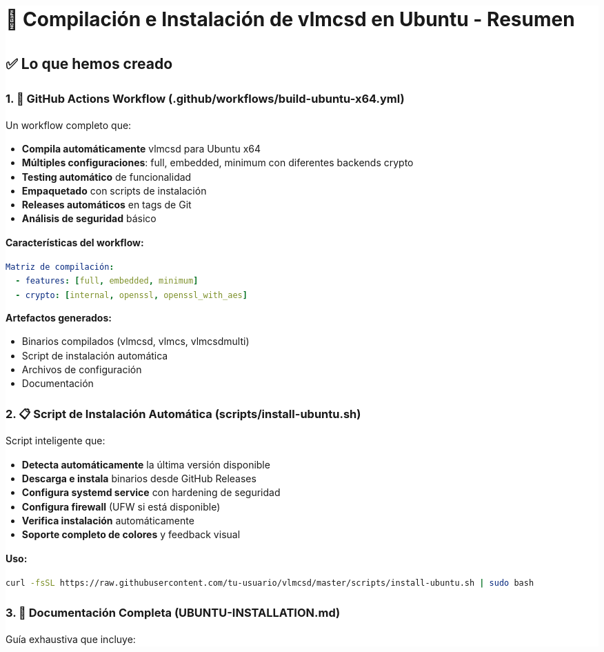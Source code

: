 # 🚀 Compilación e Instalación de vlmcsd en Ubuntu - Resumen

## ✅ Lo que hemos creado

### 1. 🤖 GitHub Actions Workflow (.github/workflows/build-ubuntu-x64.yml)

Un workflow completo que:

- **Compila automáticamente** vlmcsd para Ubuntu x64
- **Múltiples configuraciones**: full, embedded, minimum con diferentes backends crypto
- **Testing automático** de funcionalidad
- **Empaquetado** con scripts de instalación
- **Releases automáticos** en tags de Git
- **Análisis de seguridad** básico

**Características del workflow:**

```yaml
Matriz de compilación:
  - features: [full, embedded, minimum]
  - crypto: [internal, openssl, openssl_with_aes]
```

**Artefactos generados:**

- Binarios compilados (vlmcsd, vlmcs, vlmcsdmulti)
- Script de instalación automática
- Archivos de configuración
- Documentación

### 2. 📋 Script de Instalación Automática (scripts/install-ubuntu.sh)

Script inteligente que:

- **Detecta automáticamente** la última versión disponible
- **Descarga e instala** binarios desde GitHub Releases
- **Configura systemd service** con hardening de seguridad
- **Configura firewall** (UFW si está disponible)
- **Verifica instalación** automáticamente
- **Soporte completo de colores** y feedback visual

**Uso:**

```bash
curl -fsSL https://raw.githubusercontent.com/tu-usuario/vlmcsd/master/scripts/install-ubuntu.sh | sudo bash
```

### 3. 📖 Documentación Completa (UBUNTU-INSTALLATION.md)

Guía exhaustiva que incluye:
